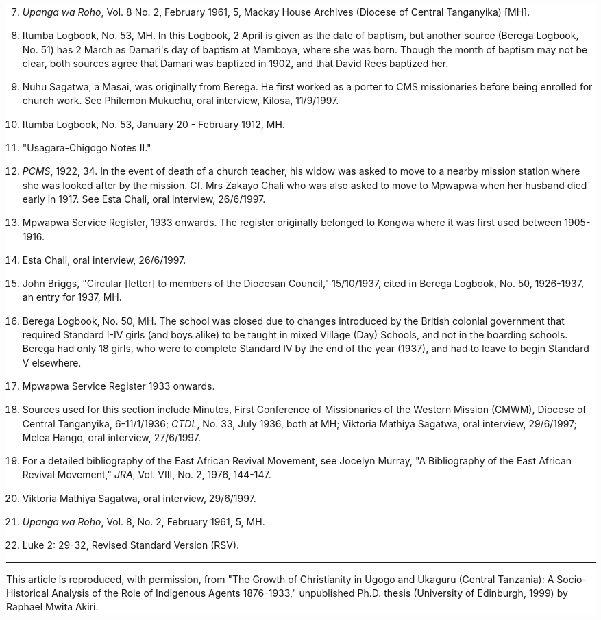 7. *Upanga wa Roho*, Vol. 8 No. 2, February 1961, 5, Mackay House Archives (Diocese of Central Tanganyika) [MH].

8.  Itumba Logbook, No. 53, MH. In this Logbook, 2 April is given as the date of baptism, but another source (Berega Logbook, No. 51) has 2 March as Damari's day of baptism at Mamboya, where she was born. Though the month of baptism may not be clear, both sources agree that Damari was baptized in 1902, and that David Rees baptized her.

9.  Nuhu Sagatwa, a Masai, was originally from Berega. He first worked as a porter to CMS missionaries before being enrolled for church work. See Philemon Mukuchu, oral interview, Kilosa, 11/9/1997.

10.   Itumba Logbook, No. 53, January 20 - February 1912, MH.

11.  "Usagara-Chigogo Notes II."

12.  *PCMS*, 1922, 34. In the event of death of a church teacher, his widow was asked to move to a nearby mission station where she was looked after by the mission. Cf. Mrs Zakayo Chali who was also asked to move to Mpwapwa when her husband died early in 1917. See Esta Chali, oral interview, 26/6/1997.

13.  Mpwapwa Service Register, 1933 onwards. The register originally belonged to Kongwa where it was first used between 1905-1916.

14.  Esta Chali, oral interview, 26/6/1997.

15. John Briggs, "Circular [letter] to members of the Diocesan Council," 15/10/1937, cited in Berega Logbook, No. 50, 1926-1937, an entry for 1937, MH.

16. Berega Logbook, No. 50, MH. The school was closed due to changes introduced by the British colonial government that required Standard I-IV girls (and boys alike) to be taught in mixed Village (Day) Schools, and not in the boarding schools. Berega had only 18 girls, who were to complete Standard IV by the end of the year (1937), and had to leave to begin Standard V elsewhere.

17.  Mpwapwa Service Register 1933 onwards.

18. Sources used for this section include Minutes, First Conference of Missionaries of the Western Mission (CMWM), Diocese of Central Tanganyika, 6-11/1/1936; *CTDL*, No. 33, July 1936, both at MH; Viktoria Mathiya Sagatwa, oral interview, 29/6/1997; Melea Hango, oral interview, 27/6/1997.

19. For a detailed bibliography of the East African Revival Movement, see Jocelyn Murray, "A Bibliography of the East African Revival Movement," *JRA*, Vol. VIII, No. 2, 1976, 144-147.

20.  Viktoria Mathiya Sagatwa, oral interview, 29/6/1997.

21.  *Upanga wa Roho*, Vol. 8, No. 2, February 1961, 5, MH.

22.  Luke 2: 29-32, Revised Standard Version (RSV).

---

This article is reproduced, with permission, from "The Growth of Christianity
in Ugogo and Ukaguru (Central Tanzania): A Socio-Historical Analysis of the Role of Indigenous Agents
1876-1933," unpublished Ph.D. thesis (University of Edinburgh, 1999) by Raphael Mwita Akiri.
